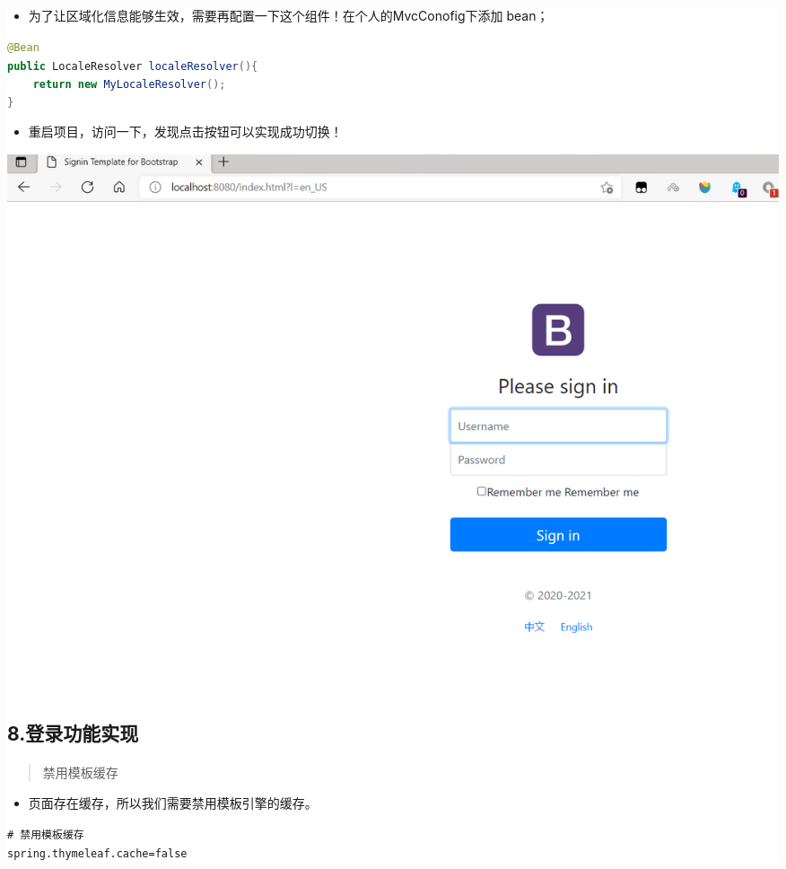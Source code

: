 - 为了让区域化信息能够生效，需要再配置一下这个组件！在个人的MvcConofig下添加 bean；

```java
@Bean
public LocaleResolver localeResolver(){
    return new MyLocaleResolver();
}
```

- 重启项目，访问一下，发现点击按钮可以实现成功切换！

![image-20211106233245089](img/02/image-20211106233245089.png)

## 8.登录功能实现

> 禁用模板缓存

- 页面存在缓存，所以我们需要禁用模板引擎的缓存。

```properties
# 禁用模板缓存
spring.thymeleaf.cache=false
```
